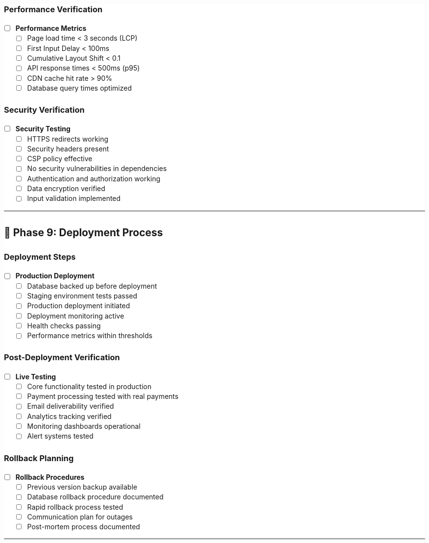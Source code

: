 ### Performance Verification
- [ ] **Performance Metrics**
  - [ ] Page load time < 3 seconds (LCP)
  - [ ] First Input Delay < 100ms
  - [ ] Cumulative Layout Shift < 0.1
  - [ ] API response times < 500ms (p95)
  - [ ] CDN cache hit rate > 90%
  - [ ] Database query times optimized

### Security Verification
- [ ] **Security Testing**
  - [ ] HTTPS redirects working
  - [ ] Security headers present
  - [ ] CSP policy effective
  - [ ] No security vulnerabilities in dependencies
  - [ ] Authentication and authorization working
  - [ ] Data encryption verified
  - [ ] Input validation implemented

---

## 🚀 **Phase 9: Deployment Process**

### Deployment Steps
- [ ] **Production Deployment**
  - [ ] Database backed up before deployment
  - [ ] Staging environment tests passed
  - [ ] Production deployment initiated
  - [ ] Deployment monitoring active
  - [ ] Health checks passing
  - [ ] Performance metrics within thresholds

### Post-Deployment Verification
- [ ] **Live Testing**
  - [ ] Core functionality tested in production
  - [ ] Payment processing tested with real payments
  - [ ] Email deliverability verified
  - [ ] Analytics tracking verified
  - [ ] Monitoring dashboards operational
  - [ ] Alert systems tested

### Rollback Planning
- [ ] **Rollback Procedures**
  - [ ] Previous version backup available
  - [ ] Database rollback procedure documented
  - [ ] Rapid rollback process tested
  - [ ] Communication plan for outages
  - [ ] Post-mortem process documented

---